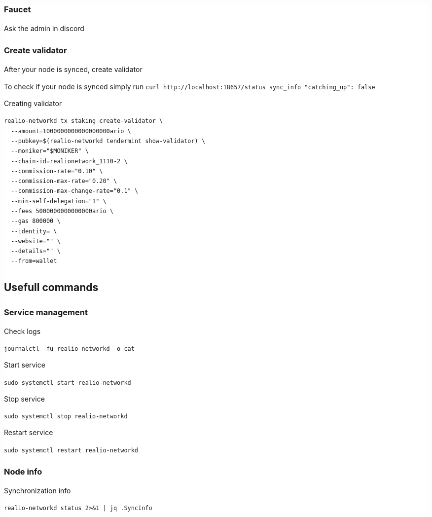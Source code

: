### Faucet
Ask the admin in discord

  
### Create validator
After your node is synced, create validator

To check if your node is synced simply run
`curl http://localhost:18657/status sync_info "catching_up": false`

Creating validator 

```
realio-networkd tx staking create-validator \
  --amount=1000000000000000000ario \
  --pubkey=$(realio-networkd tendermint show-validator) \
  --moniker="$MONIKER" \
  --chain-id=realionetwork_1110-2 \
  --commission-rate="0.10" \
  --commission-max-rate="0.20" \
  --commission-max-change-rate="0.1" \
  --min-self-delegation="1" \
  --fees 5000000000000000ario \
  --gas 800000 \
  --identity= \
  --website="" \
  --details="" \
  --from=wallet
```

## Usefull commands
### Service management
Check logs
```
journalctl -fu realio-networkd -o cat
```

Start service
```
sudo systemctl start realio-networkd
```

Stop service
```
sudo systemctl stop realio-networkd
```

Restart service
```
sudo systemctl restart realio-networkd
```

### Node info
Synchronization info
```
realio-networkd status 2>&1 | jq .SyncInfo
```
